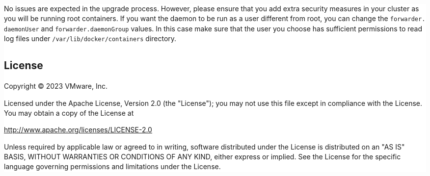 No issues are expected in the upgrade process. However, please ensure that you add extra security measures in your cluster as you will be running root containers. If you want the daemon to be run as a user different from root, you can change the `forwarder.daemonUser` and `forwarder.daemonGroup` values. In this case make sure that the user you choose has sufficient permissions to read log files under `/var/lib/docker/containers` directory.

## License

Copyright &copy; 2023 VMware, Inc.

Licensed under the Apache License, Version 2.0 (the "License");
you may not use this file except in compliance with the License.
You may obtain a copy of the License at

<http://www.apache.org/licenses/LICENSE-2.0>

Unless required by applicable law or agreed to in writing, software
distributed under the License is distributed on an "AS IS" BASIS,
WITHOUT WARRANTIES OR CONDITIONS OF ANY KIND, either express or implied.
See the License for the specific language governing permissions and
limitations under the License.